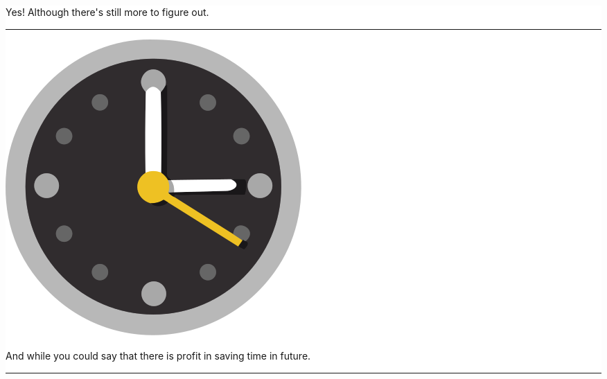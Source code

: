 Yes! Although there's still more to figure out. 

------
![](images/clock.svg)

And while you could say that there is profit in saving time in future.

------